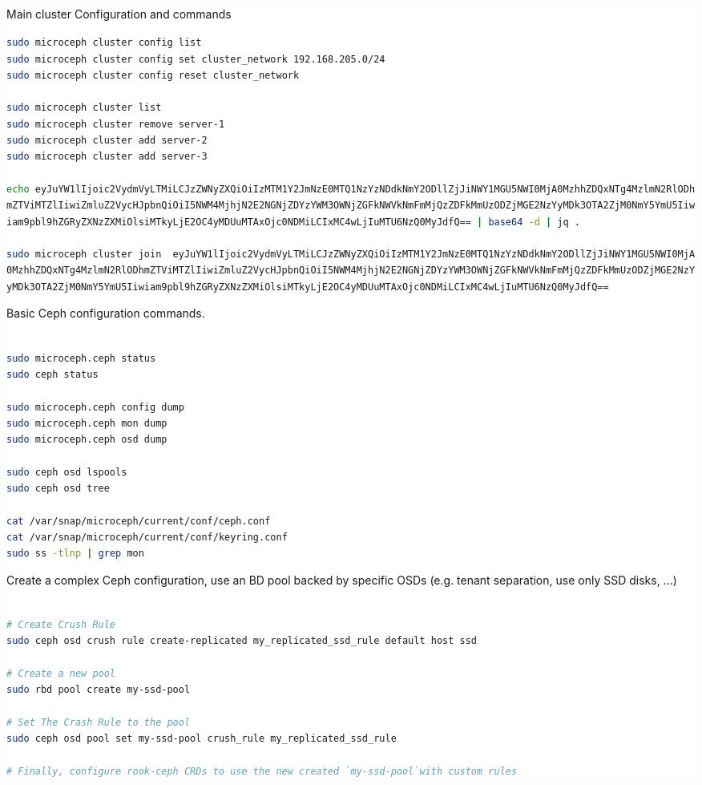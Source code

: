 Main cluster Configuration and commands

```bash
sudo microceph cluster config list
sudo microceph cluster config set cluster_network 192.168.205.0/24
sudo microceph cluster config reset cluster_network

sudo microceph cluster list
sudo microceph cluster remove server-1
sudo microceph cluster add server-2
sudo microceph cluster add server-3

echo eyJuYW1lIjoic2VydmVyLTMiLCJzZWNyZXQiOiIzMTM1Y2JmNzE0MTQ1NzYzNDdkNmY2ODllZjJiNWY1MGU5NWI0MjA0MzhhZDQxNTg4MzlmN2RlODhmZTViMTZlIiwiZmluZ2VycHJpbnQiOiI5NWM4MjhjN2E2NGNjZDYzYWM3OWNjZGFkNWVkNmFmMjQzZDFkMmUzODZjMGE2NzYyMDk3OTA2ZjM0NmY5YmU5Iiwiam9pbl9hZGRyZXNzZXMiOlsiMTkyLjE2OC4yMDUuMTAxOjc0NDMiLCIxMC4wLjIuMTU6NzQ0MyJdfQ== | base64 -d | jq .

sudo microceph cluster join  eyJuYW1lIjoic2VydmVyLTMiLCJzZWNyZXQiOiIzMTM1Y2JmNzE0MTQ1NzYzNDdkNmY2ODllZjJiNWY1MGU5NWI0MjA0MzhhZDQxNTg4MzlmN2RlODhmZTViMTZlIiwiZmluZ2VycHJpbnQiOiI5NWM4MjhjN2E2NGNjZDYzYWM3OWNjZGFkNWVkNmFmMjQzZDFkMmUzODZjMGE2NzYyMDk3OTA2ZjM0NmY5YmU5Iiwiam9pbl9hZGRyZXNzZXMiOlsiMTkyLjE2OC4yMDUuMTAxOjc0NDMiLCIxMC4wLjIuMTU6NzQ0MyJdfQ==
```

Basic Ceph configuration commands.

```bash

sudo microceph.ceph status
sudo ceph status

sudo microceph.ceph config dump
sudo microceph.ceph mon dump
sudo microceph.ceph osd dump

sudo ceph osd lspools
sudo ceph osd tree

cat /var/snap/microceph/current/conf/ceph.conf
cat /var/snap/microceph/current/conf/keyring.conf
sudo ss -tlnp | grep mon
```

Create a complex Ceph configuration, use an BD pool backed by specific OSDs (e.g. tenant separation, use only SSD disks, ...)

```bash

# Create Crush Rule
sudo ceph osd crush rule create-replicated my_replicated_ssd_rule default host ssd

# Create a new pool
sudo rbd pool create my-ssd-pool

# Set The Crash Rule to the pool
sudo ceph osd pool set my-ssd-pool crush_rule my_replicated_ssd_rule

# Finally, configure rook-ceph CRDs to use the new created `my-ssd-pool`with custom rules
```
